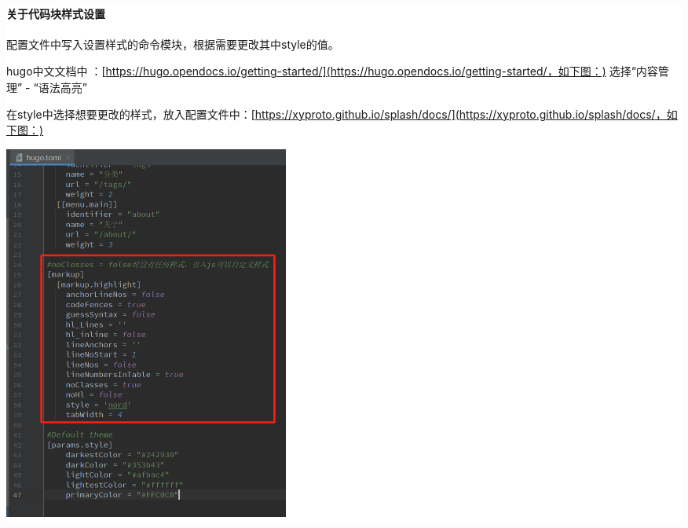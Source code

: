 #### 关于代码块样式设置

配置文件中写入设置样式的命令模块，根据需要更改其中style的值。

hugo中文文档中 ：[https://hugo.opendocs.io/getting-started/](https://hugo.opendocs.io/getting-started/，如下图：)  选择“内容管理” - “语法高亮”

在style中选择想要更改的样式，放入配置文件中：[https://xyproto.github.io/splash/docs/](https://xyproto.github.io/splash/docs/，如下图：)

<img src="./images/image-20240811101001028.png" alt="image-20240811101001028" style="zoom:50%;" />

